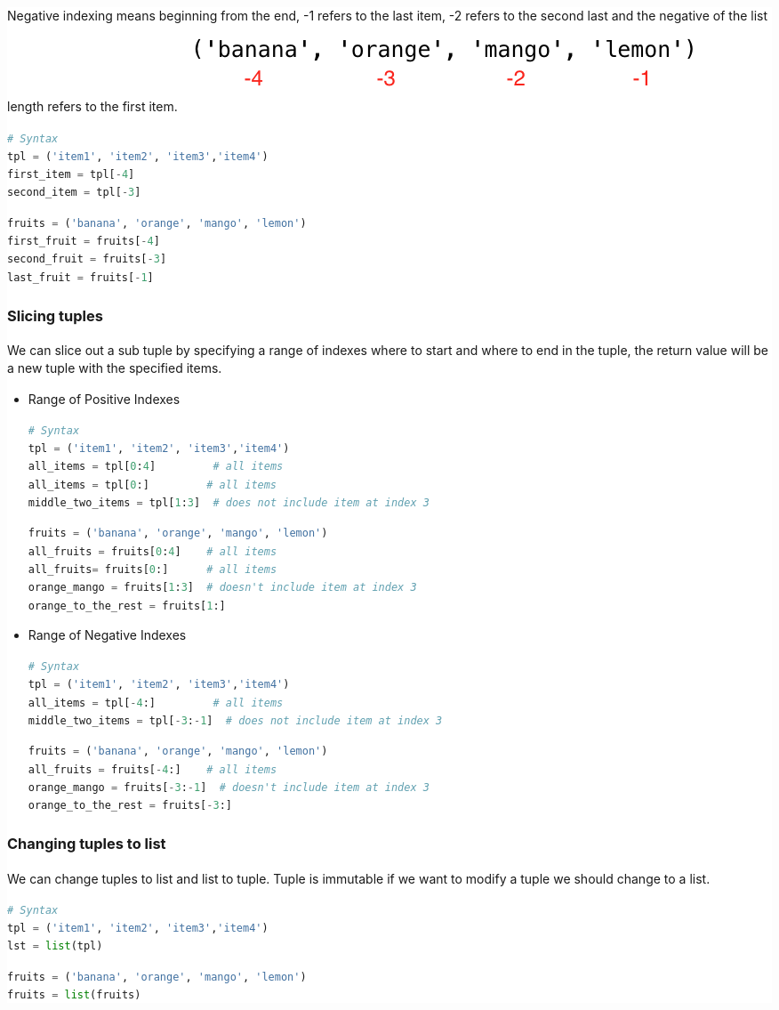 Negative indexing means beginning from the end, -1 refers to the last item, -2 refers to the second last and the negative of the list length refers to the first item.
![Tuple Negative indexing](images/tuple_negative_indexing.png)
  ```py
  # Syntax
  tpl = ('item1', 'item2', 'item3','item4')
  first_item = tpl[-4]
  second_item = tpl[-3]
  ```
  ```py
  fruits = ('banana', 'orange', 'mango', 'lemon')
  first_fruit = fruits[-4]
  second_fruit = fruits[-3]
  last_fruit = fruits[-1]
  ```
### Slicing tuples
We can slice out a sub tuple by  specifying a range of indexes where to start and where to end in the tuple, the return value will be a new tuple with the specified items.

* Range of Positive Indexes

  ```py
  # Syntax
  tpl = ('item1', 'item2', 'item3','item4')
  all_items = tpl[0:4]         # all items
  all_items = tpl[0:]         # all items
  middle_two_items = tpl[1:3]  # does not include item at index 3
  ```
  ```py
  fruits = ('banana', 'orange', 'mango', 'lemon')
  all_fruits = fruits[0:4]    # all items
  all_fruits= fruits[0:]      # all items
  orange_mango = fruits[1:3]  # doesn't include item at index 3
  orange_to_the_rest = fruits[1:]
  ```

* Range of Negative Indexes

  ```py
  # Syntax
  tpl = ('item1', 'item2', 'item3','item4')
  all_items = tpl[-4:]         # all items
  middle_two_items = tpl[-3:-1]  # does not include item at index 3
  ```
  ```py
  fruits = ('banana', 'orange', 'mango', 'lemon')
  all_fruits = fruits[-4:]    # all items
  orange_mango = fruits[-3:-1]  # doesn't include item at index 3
  orange_to_the_rest = fruits[-3:]
  ```
### Changing tuples to list
We can change tuples to list and list to tuple. Tuple is immutable if we want to modify a tuple we should change to a list.
  ```py
  # Syntax
  tpl = ('item1', 'item2', 'item3','item4')
  lst = list(tpl)
  ```
  ```py
  fruits = ('banana', 'orange', 'mango', 'lemon')
  fruits = list(fruits)
  ```